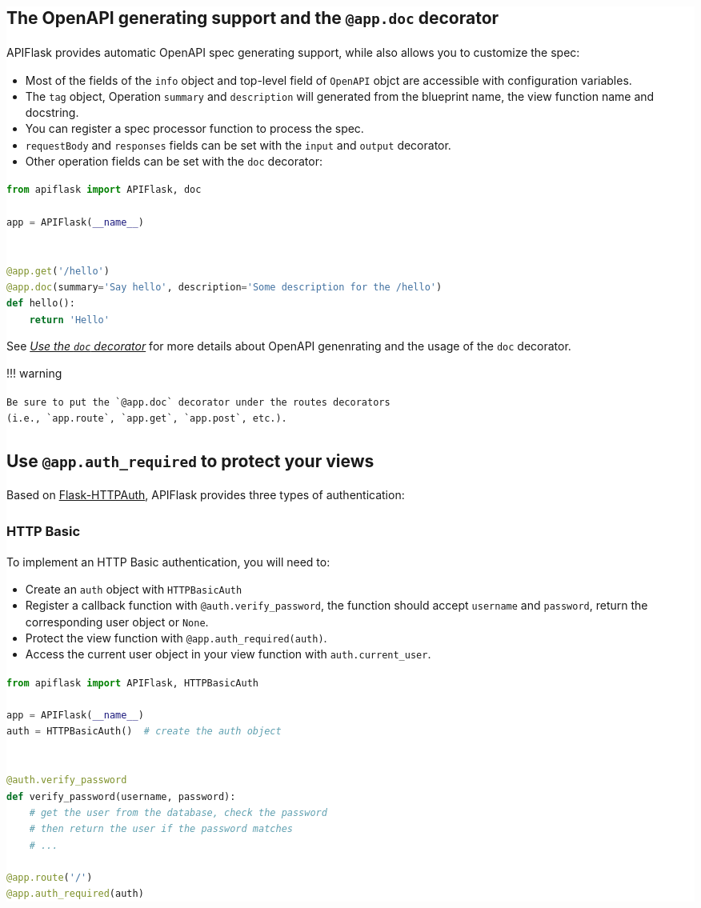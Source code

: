 
## The OpenAPI generating support and the `@app.doc` decorator

APIFlask provides automatic OpenAPI spec generating support, while also allows
you to customize the spec:

- Most of the fields of the `info` object and top-level field of `OpenAPI`
objct are accessible with configuration variables.
- The `tag` object, Operation `summary` and `description` will generated from
the blueprint name, the view function name and docstring.
- You can register a spec processor function to process the spec.
- `requestBody` and `responses` fields can be set with the `input` and `output`
decorator.
- Other operation fields can be set with the `doc` decorator:

```python hl_lines="1 7"
from apiflask import APIFlask, doc

app = APIFlask(__name__)


@app.get('/hello')
@app.doc(summary='Say hello', description='Some description for the /hello')
def hello():
    return 'Hello'
```

See *[Use the `doc` decorator](/openapi/#use-the-doc-decorator)* for more details
about OpenAPI genenrating and the usage of the `doc` decorator.

!!! warning

    Be sure to put the `@app.doc` decorator under the routes decorators
    (i.e., `app.route`, `app.get`, `app.post`, etc.).


## Use `@app.auth_required` to protect your views

Based on [Flask-HTTPAuth](https://github.com/miguelgrinberg/Flask-HTTPAuth), APIFlask
provides three types of authentication:

### HTTP Basic

To implement an HTTP Basic authentication, you will need to:

- Create an `auth` object with `HTTPBasicAuth`
- Register a callback function with `@auth.verify_password`, the function
  should accept `username` and `password`, return the corresponding user object
  or `None`.
- Protect the view function with `@app.auth_required(auth)`.
- Access the current user object in your view function with `auth.current_user`.

```python
from apiflask import APIFlask, HTTPBasicAuth

app = APIFlask(__name__)
auth = HTTPBasicAuth()  # create the auth object


@auth.verify_password
def verify_password(username, password):
    # get the user from the database, check the password
    # then return the user if the password matches
    # ...

@app.route('/')
@app.auth_required(auth)
```